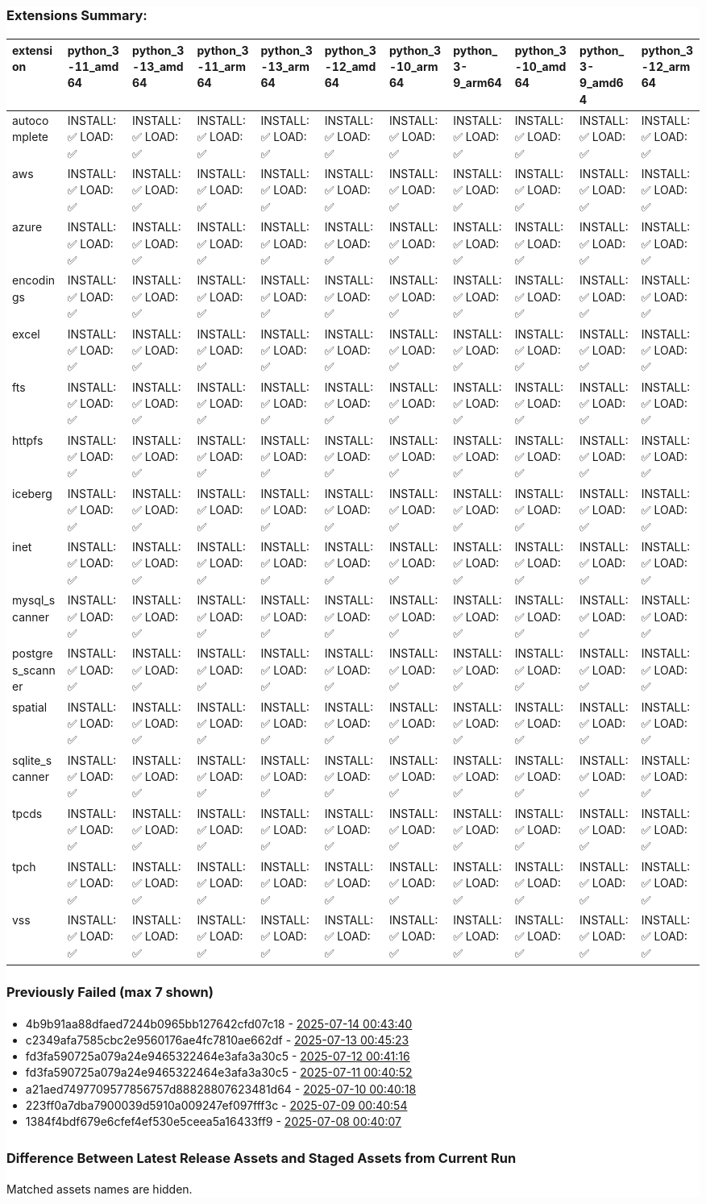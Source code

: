 
### Extensions Summary:

| extension        | python_3-11_amd64   | python_3-13_amd64   | python_3-11_arm64   | python_3-13_arm64   | python_3-12_amd64   | python_3-10_arm64   | python_3-9_arm64   | python_3-10_amd64   | python_3-9_amd64   | python_3-12_arm64   |
|:-----------------|:--------------------|:--------------------|:--------------------|:--------------------|:--------------------|:--------------------|:-------------------|:--------------------|:-------------------|:--------------------|
| autocomplete     | INSTALL: ✅ LOAD: ✅  | INSTALL: ✅ LOAD: ✅  | INSTALL: ✅ LOAD: ✅  | INSTALL: ✅ LOAD: ✅  | INSTALL: ✅ LOAD: ✅  | INSTALL: ✅ LOAD: ✅  | INSTALL: ✅ LOAD: ✅ | INSTALL: ✅ LOAD: ✅  | INSTALL: ✅ LOAD: ✅ | INSTALL: ✅ LOAD: ✅  |
| aws              | INSTALL: ✅ LOAD: ✅  | INSTALL: ✅ LOAD: ✅  | INSTALL: ✅ LOAD: ✅  | INSTALL: ✅ LOAD: ✅  | INSTALL: ✅ LOAD: ✅  | INSTALL: ✅ LOAD: ✅  | INSTALL: ✅ LOAD: ✅ | INSTALL: ✅ LOAD: ✅  | INSTALL: ✅ LOAD: ✅ | INSTALL: ✅ LOAD: ✅  |
| azure            | INSTALL: ✅ LOAD: ✅  | INSTALL: ✅ LOAD: ✅  | INSTALL: ✅ LOAD: ✅  | INSTALL: ✅ LOAD: ✅  | INSTALL: ✅ LOAD: ✅  | INSTALL: ✅ LOAD: ✅  | INSTALL: ✅ LOAD: ✅ | INSTALL: ✅ LOAD: ✅  | INSTALL: ✅ LOAD: ✅ | INSTALL: ✅ LOAD: ✅  |
| encodings        | INSTALL: ✅ LOAD: ✅  | INSTALL: ✅ LOAD: ✅  | INSTALL: ✅ LOAD: ✅  | INSTALL: ✅ LOAD: ✅  | INSTALL: ✅ LOAD: ✅  | INSTALL: ✅ LOAD: ✅  | INSTALL: ✅ LOAD: ✅ | INSTALL: ✅ LOAD: ✅  | INSTALL: ✅ LOAD: ✅ | INSTALL: ✅ LOAD: ✅  |
| excel            | INSTALL: ✅ LOAD: ✅  | INSTALL: ✅ LOAD: ✅  | INSTALL: ✅ LOAD: ✅  | INSTALL: ✅ LOAD: ✅  | INSTALL: ✅ LOAD: ✅  | INSTALL: ✅ LOAD: ✅  | INSTALL: ✅ LOAD: ✅ | INSTALL: ✅ LOAD: ✅  | INSTALL: ✅ LOAD: ✅ | INSTALL: ✅ LOAD: ✅  |
| fts              | INSTALL: ✅ LOAD: ✅  | INSTALL: ✅ LOAD: ✅  | INSTALL: ✅ LOAD: ✅  | INSTALL: ✅ LOAD: ✅  | INSTALL: ✅ LOAD: ✅  | INSTALL: ✅ LOAD: ✅  | INSTALL: ✅ LOAD: ✅ | INSTALL: ✅ LOAD: ✅  | INSTALL: ✅ LOAD: ✅ | INSTALL: ✅ LOAD: ✅  |
| httpfs           | INSTALL: ✅ LOAD: ✅  | INSTALL: ✅ LOAD: ✅  | INSTALL: ✅ LOAD: ✅  | INSTALL: ✅ LOAD: ✅  | INSTALL: ✅ LOAD: ✅  | INSTALL: ✅ LOAD: ✅  | INSTALL: ✅ LOAD: ✅ | INSTALL: ✅ LOAD: ✅  | INSTALL: ✅ LOAD: ✅ | INSTALL: ✅ LOAD: ✅  |
| iceberg          | INSTALL: ✅ LOAD: ✅  | INSTALL: ✅ LOAD: ✅  | INSTALL: ✅ LOAD: ✅  | INSTALL: ✅ LOAD: ✅  | INSTALL: ✅ LOAD: ✅  | INSTALL: ✅ LOAD: ✅  | INSTALL: ✅ LOAD: ✅ | INSTALL: ✅ LOAD: ✅  | INSTALL: ✅ LOAD: ✅ | INSTALL: ✅ LOAD: ✅  |
| inet             | INSTALL: ✅ LOAD: ✅  | INSTALL: ✅ LOAD: ✅  | INSTALL: ✅ LOAD: ✅  | INSTALL: ✅ LOAD: ✅  | INSTALL: ✅ LOAD: ✅  | INSTALL: ✅ LOAD: ✅  | INSTALL: ✅ LOAD: ✅ | INSTALL: ✅ LOAD: ✅  | INSTALL: ✅ LOAD: ✅ | INSTALL: ✅ LOAD: ✅  |
| mysql_scanner    | INSTALL: ✅ LOAD: ✅  | INSTALL: ✅ LOAD: ✅  | INSTALL: ✅ LOAD: ✅  | INSTALL: ✅ LOAD: ✅  | INSTALL: ✅ LOAD: ✅  | INSTALL: ✅ LOAD: ✅  | INSTALL: ✅ LOAD: ✅ | INSTALL: ✅ LOAD: ✅  | INSTALL: ✅ LOAD: ✅ | INSTALL: ✅ LOAD: ✅  |
| postgres_scanner | INSTALL: ✅ LOAD: ✅  | INSTALL: ✅ LOAD: ✅  | INSTALL: ✅ LOAD: ✅  | INSTALL: ✅ LOAD: ✅  | INSTALL: ✅ LOAD: ✅  | INSTALL: ✅ LOAD: ✅  | INSTALL: ✅ LOAD: ✅ | INSTALL: ✅ LOAD: ✅  | INSTALL: ✅ LOAD: ✅ | INSTALL: ✅ LOAD: ✅  |
| spatial          | INSTALL: ✅ LOAD: ✅  | INSTALL: ✅ LOAD: ✅  | INSTALL: ✅ LOAD: ✅  | INSTALL: ✅ LOAD: ✅  | INSTALL: ✅ LOAD: ✅  | INSTALL: ✅ LOAD: ✅  | INSTALL: ✅ LOAD: ✅ | INSTALL: ✅ LOAD: ✅  | INSTALL: ✅ LOAD: ✅ | INSTALL: ✅ LOAD: ✅  |
| sqlite_scanner   | INSTALL: ✅ LOAD: ✅  | INSTALL: ✅ LOAD: ✅  | INSTALL: ✅ LOAD: ✅  | INSTALL: ✅ LOAD: ✅  | INSTALL: ✅ LOAD: ✅  | INSTALL: ✅ LOAD: ✅  | INSTALL: ✅ LOAD: ✅ | INSTALL: ✅ LOAD: ✅  | INSTALL: ✅ LOAD: ✅ | INSTALL: ✅ LOAD: ✅  |
| tpcds            | INSTALL: ✅ LOAD: ✅  | INSTALL: ✅ LOAD: ✅  | INSTALL: ✅ LOAD: ✅  | INSTALL: ✅ LOAD: ✅  | INSTALL: ✅ LOAD: ✅  | INSTALL: ✅ LOAD: ✅  | INSTALL: ✅ LOAD: ✅ | INSTALL: ✅ LOAD: ✅  | INSTALL: ✅ LOAD: ✅ | INSTALL: ✅ LOAD: ✅  |
| tpch             | INSTALL: ✅ LOAD: ✅  | INSTALL: ✅ LOAD: ✅  | INSTALL: ✅ LOAD: ✅  | INSTALL: ✅ LOAD: ✅  | INSTALL: ✅ LOAD: ✅  | INSTALL: ✅ LOAD: ✅  | INSTALL: ✅ LOAD: ✅ | INSTALL: ✅ LOAD: ✅  | INSTALL: ✅ LOAD: ✅ | INSTALL: ✅ LOAD: ✅  |
| vss              | INSTALL: ✅ LOAD: ✅  | INSTALL: ✅ LOAD: ✅  | INSTALL: ✅ LOAD: ✅  | INSTALL: ✅ LOAD: ✅  | INSTALL: ✅ LOAD: ✅  | INSTALL: ✅ LOAD: ✅  | INSTALL: ✅ LOAD: ✅ | INSTALL: ✅ LOAD: ✅  | INSTALL: ✅ LOAD: ✅ | INSTALL: ✅ LOAD: ✅  |

### Previously Failed (max 7 shown)

- 4b9b91aa88dfaed7244b0965bb127642cfd07c18 - [2025-07-14 00:43:40](https://github.com/duckdb/duckdb/actions/runs/16255305915)
- c2349afa7585cbc2e9560176ae4fc7810ae662df - [2025-07-13 00:45:23](https://github.com/duckdb/duckdb/actions/runs/16243638256)
- fd3fa590725a079a24e9465322464e3afa3a30c5 - [2025-07-12 00:41:16](https://github.com/duckdb/duckdb/actions/runs/16232340413)
- fd3fa590725a079a24e9465322464e3afa3a30c5 - [2025-07-11 00:40:52](https://github.com/duckdb/duckdb/actions/runs/16209089031)
- a21aed7497709577856757d88828807623481d64 - [2025-07-10 00:40:18](https://github.com/duckdb/duckdb/actions/runs/16183320967)
- 223ff0a7dba7900039d5910a009247ef097fff3c - [2025-07-09 00:40:54](https://github.com/duckdb/duckdb/actions/runs/16157499337)
- 1384f4bdf679e6cfef4ef530e5ceea5a16433ff9 - [2025-07-08 00:40:07](https://github.com/duckdb/duckdb/actions/runs/16131064782)

### Difference Between Latest Release Assets and Staged Assets from Current Run
Matched assets names are hidden.
